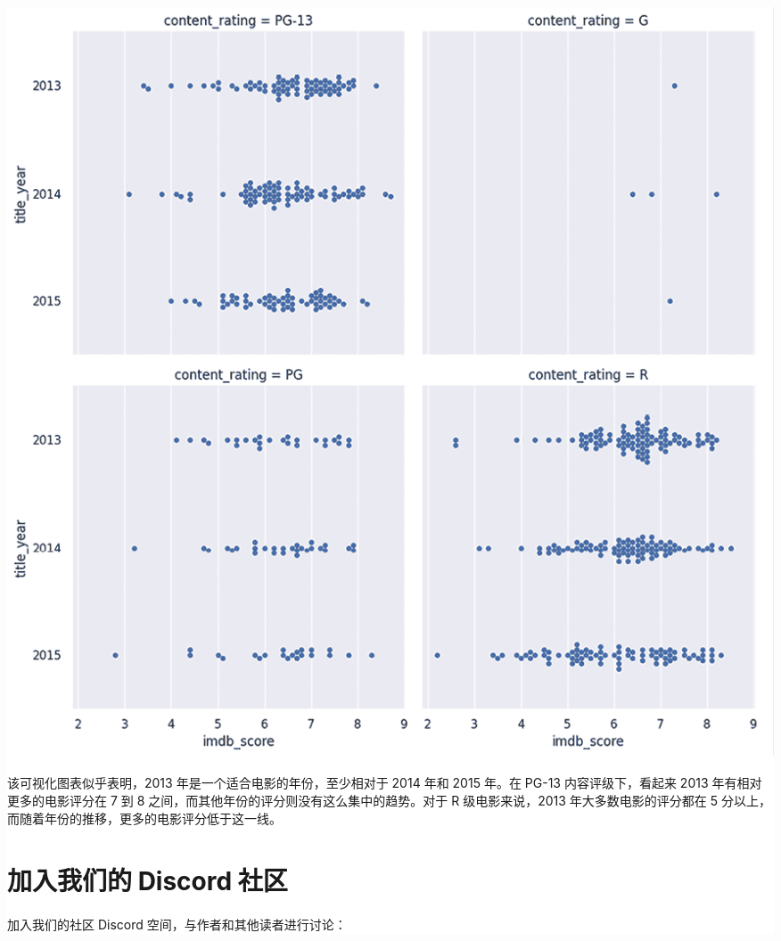 ![自动生成的一群蓝点，描述](img/B31091_06_52.png)

该可视化图表似乎表明，2013 年是一个适合电影的年份，至少相对于 2014 年和 2015 年。在 PG-13 内容评级下，看起来 2013 年有相对更多的电影评分在 7 到 8 之间，而其他年份的评分则没有这么集中的趋势。对于 R 级电影来说，2013 年大多数电影的评分都在 5 分以上，而随着年份的推移，更多的电影评分低于这一线。

# 加入我们的 Discord 社区

加入我们的社区 Discord 空间，与作者和其他读者进行讨论：
